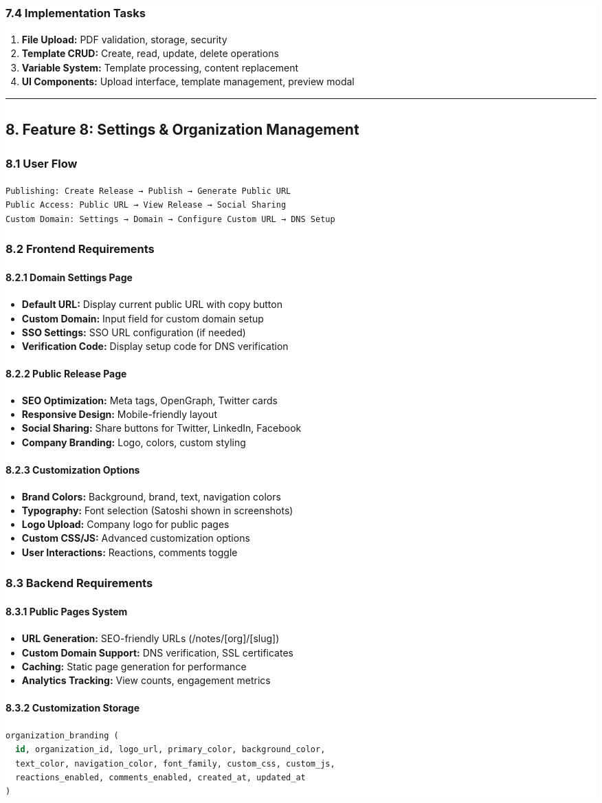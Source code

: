 ### 7.4 Implementation Tasks
1. **File Upload:** PDF validation, storage, security
2. **Template CRUD:** Create, read, update, delete operations
3. **Variable System:** Template processing, content replacement
4. **UI Components:** Upload interface, template management, preview modal

---

## 8. Feature 8: Settings & Organization Management

### 8.1 User Flow
```
Publishing: Create Release → Publish → Generate Public URL
Public Access: Public URL → View Release → Social Sharing
Custom Domain: Settings → Domain → Configure Custom URL → DNS Setup
```

### 8.2 Frontend Requirements

#### **8.2.1 Domain Settings Page**
- **Default URL:** Display current public URL with copy button
- **Custom Domain:** Input field for custom domain setup
- **SSO Settings:** SSO URL configuration (if needed)
- **Verification Code:** Display setup code for DNS verification

#### **8.2.2 Public Release Page**
- **SEO Optimization:** Meta tags, OpenGraph, Twitter cards
- **Responsive Design:** Mobile-friendly layout
- **Social Sharing:** Share buttons for Twitter, LinkedIn, Facebook
- **Company Branding:** Logo, colors, custom styling

#### **8.2.3 Customization Options**
- **Brand Colors:** Background, brand, text, navigation colors
- **Typography:** Font selection (Satoshi shown in screenshots)
- **Logo Upload:** Company logo for public pages
- **Custom CSS/JS:** Advanced customization options
- **User Interactions:** Reactions, comments toggle

### 8.3 Backend Requirements

#### **8.3.1 Public Pages System**
- **URL Generation:** SEO-friendly URLs (/notes/[org]/[slug])
- **Custom Domain Support:** DNS verification, SSL certificates
- **Caching:** Static page generation for performance
- **Analytics Tracking:** View counts, engagement metrics

#### **8.3.2 Customization Storage**
```sql
organization_branding (
  id, organization_id, logo_url, primary_color, background_color,
  text_color, navigation_color, font_family, custom_css, custom_js,
  reactions_enabled, comments_enabled, created_at, updated_at
)
```
